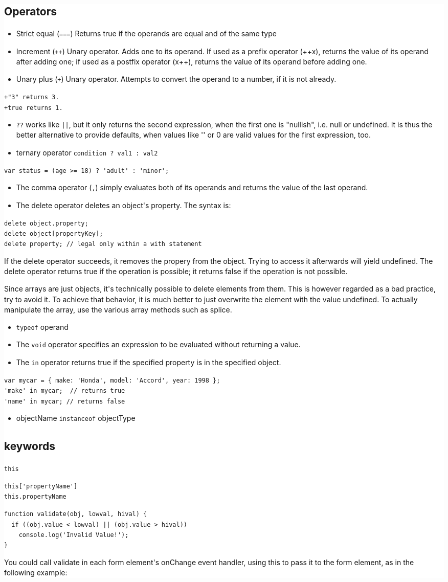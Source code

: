 ## Operators

+ Strict equal (`===`)	Returns true if the operands are equal and of the same type

+ Increment (`++`)	Unary operator. Adds one to its operand. If used as a prefix operator (++x), returns the value of its operand after adding one; if used as a postfix operator (x++), returns the value of its operand before adding one.

+ Unary plus (`+`)	Unary operator. Attempts to convert the operand to a number, if it is not already.
```
+"3" returns 3.
+true returns 1.
```
+ `??`  works like `||`, but it only returns the second expression, when the first one is "nullish", i.e. null or undefined. It is thus the better alternative to provide defaults, when values like '' or 0 are valid values for the first expression, too.

+ ternary operator `condition ? val1 : val2`
```
var status = (age >= 18) ? 'adult' : 'minor';
```

+ The comma operator (`,`) simply evaluates both of its operands and returns the value of the last operand.

+ The delete operator deletes an object's property. The syntax is:
```
delete object.property;
delete object[propertyKey];
delete property; // legal only within a with statement
```
If the delete operator succeeds, it removes the propery from the object. Trying to access it afterwards will yield undefined. The delete operator returns true if the operation is possible; it returns false if the operation is not possible.

Since arrays are just objects, it's technically possible to delete elements from them. This is however regarded as a bad practice, try to avoid it. To achieve that behavior, it is much better to just overwrite the element with the value undefined. To actually manipulate the array, use the various array methods such as splice.

+ `typeof` operand

+ The `void` operator specifies an expression to be evaluated without returning a value.

+ The `in` operator returns true if the specified property is in the specified object.
```
var mycar = { make: 'Honda', model: 'Accord', year: 1998 };
'make' in mycar;  // returns true
'name' in mycar; // returns false
```

+ objectName `instanceof` objectType

## keywords
`this`
```
this['propertyName']
this.propertyName
```
```
function validate(obj, lowval, hival) {
  if ((obj.value < lowval) || (obj.value > hival))
    console.log('Invalid Value!');
}
```
You could call validate in each form element's onChange event handler, using this to pass it to the form element, as in the following example:
```
```